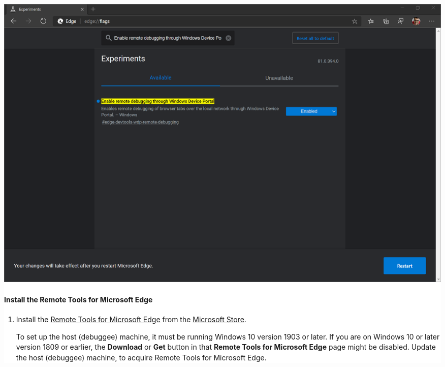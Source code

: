 ![Setting 'Enable remote debugging through Windows Device Portal flag'](./windows-images/remote-debugging-windows-media-edge-flags-on-host.png)



#### Install the Remote Tools for Microsoft Edge

1. Install the [Remote Tools for Microsoft Edge](https://apps.microsoft.com/detail/9p6cmfv44zlt) from the [Microsoft Store](https://apps.microsoft.com).

   To set up the host (debuggee) machine, it must be running Windows 10 version 1903 or later.  If you are on Windows 10 or later version 1809 or earlier, the **Download** or **Get** button in that **Remote Tools for Microsoft Edge** page might be disabled.  Update the host (debuggee) machine, to acquire Remote Tools for Microsoft Edge.

